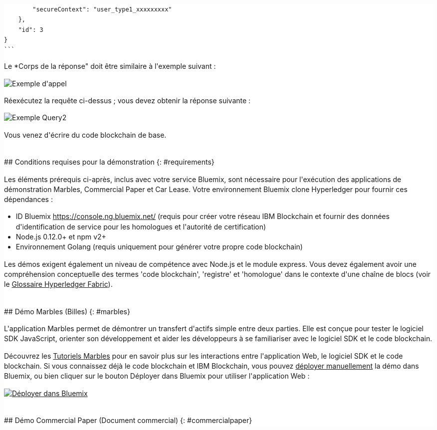 			"secureContext": "user_type1_xxxxxxxxx"
		},
		"id": 3
	}
	```
  Le *Corps de la réponse" doit être similaire à l'exemple suivant :

  ![Exemple d'appel](https://raw.githubusercontent.com/IBM-Blockchain/learn-chaincode/master/imgs/invoke_response.PNG "Corps de réponse de l'exemple d'appel")

  Réexécutez la requête ci-dessus ; vous devez obtenir la réponse suivante :

  ![Exemple Query2](https://raw.githubusercontent.com/IBM-Blockchain/learn-chaincode/master/imgs/query2_response.PNG "Réponse de l'exemple d'appel")

Vous venez d'écrire du code blockchain de base.  

<br>
## Conditions requises pour la démonstration
{: #requirements}

Les éléments prérequis ci-après, inclus avec votre service
Bluemix, sont nécessaire pour l'exécution des applications de
démonstration Marbles,
Commercial Paper et Car Lease. Votre environnement Bluemix clone Hyperledger pour fournir ces dépendances :

- ID Bluemix https://console.ng.bluemix.net/ (requis pour créer votre réseau IBM Blockchain et fournir des données d'identification de service pour les homologues et l'autorité de certification)
- Node.js 0.12.0+ et npm v2+
- Environnement Golang (requis uniquement pour générer votre propre code blockchain)

Les démos exigent également un niveau de compétence avec
Node.js et le
module express. Vous devez également avoir une compréhension conceptuelle des termes 'code blockchain', 'registre' et 'homologue' dans le contexte d'une chaîne de blocs (voir le [Glossaire Hyperledger Fabric](https://github.com/hyperledger/fabric/blob/v0.6/docs/glossary.md)).  

<br>
## Démo Marbles (Billes)
{: #marbles}

L'application Marbles permet de démontrer un transfert d'actifs simple entre deux parties. Elle est conçue pour tester le logiciel SDK JavaScript, orienter son développement et aider les développeurs à se familiariser avec le logiciel SDK et le code blockchain.

Découvrez les [Tutoriels Marbles](https://github.com/IBM-Blockchain/marbles/blob/master/tutorial_part1.md) pour en savoir plus sur les interactions entre l'application Web, le logiciel SDK et le code blockchain. Si vous connaissez déjà le code blockchain et IBM Blockchain, vous pouvez [déployer manuellement](https://github.com/IBM-Blockchain/marbles/blob/master/tutorial_part1.md#) la démo dans Bluemix, ou bien cliquer sur le bouton Déployer dans Bluemix pour utiliser l'application Web :
  
[![Déployer dans Bluemix ](https://bluemix.net/deploy/button.png)](https://bluemix.net/deploy?repository=https://github.com/ibm-blockchain/marbles.git)  

<br>
## Démo Commercial Paper (Document commercial)
{: #commercialpaper}
